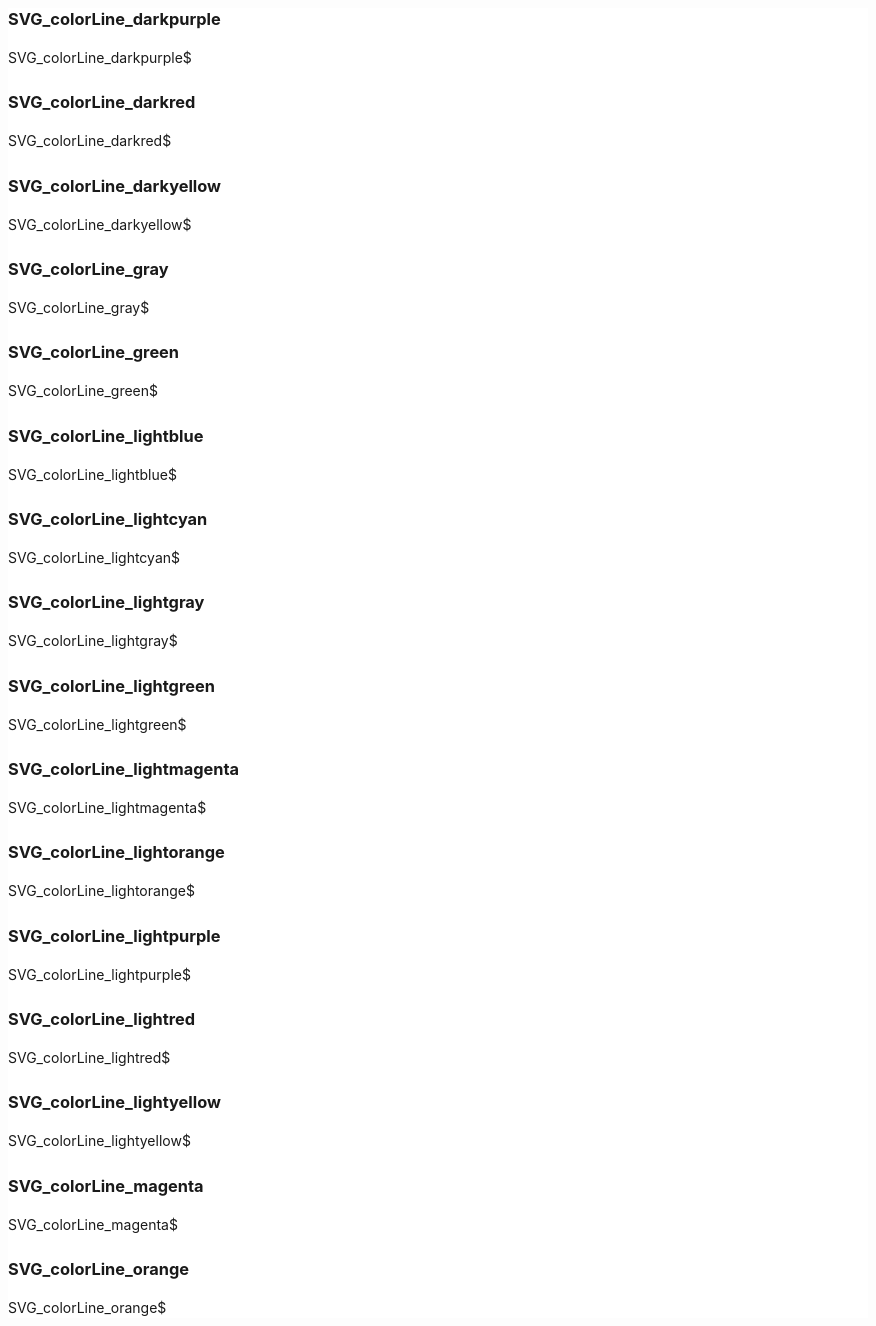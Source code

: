 ### SVG_colorLine_darkpurple
  SVG_colorLine_darkpurple$

### SVG_colorLine_darkred
  SVG_colorLine_darkred$

### SVG_colorLine_darkyellow
  SVG_colorLine_darkyellow$

### SVG_colorLine_gray
  SVG_colorLine_gray$

### SVG_colorLine_green
  SVG_colorLine_green$

### SVG_colorLine_lightblue
  SVG_colorLine_lightblue$

### SVG_colorLine_lightcyan
  SVG_colorLine_lightcyan$

### SVG_colorLine_lightgray
  SVG_colorLine_lightgray$

### SVG_colorLine_lightgreen
  SVG_colorLine_lightgreen$

### SVG_colorLine_lightmagenta
  SVG_colorLine_lightmagenta$

### SVG_colorLine_lightorange
  SVG_colorLine_lightorange$

### SVG_colorLine_lightpurple
  SVG_colorLine_lightpurple$

### SVG_colorLine_lightred
  SVG_colorLine_lightred$

### SVG_colorLine_lightyellow
  SVG_colorLine_lightyellow$

### SVG_colorLine_magenta
  SVG_colorLine_magenta$

### SVG_colorLine_orange
  SVG_colorLine_orange$
